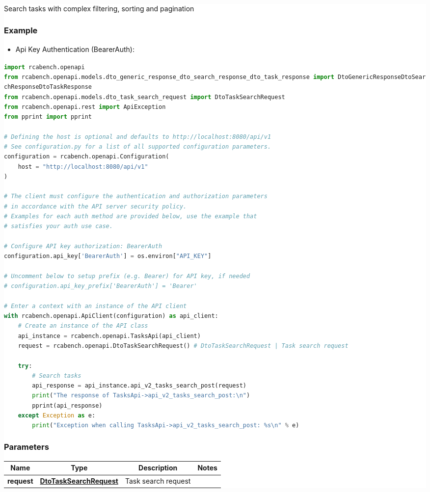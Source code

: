 Search tasks with complex filtering, sorting and pagination

### Example

* Api Key Authentication (BearerAuth):

```python
import rcabench.openapi
from rcabench.openapi.models.dto_generic_response_dto_search_response_dto_task_response import DtoGenericResponseDtoSearchResponseDtoTaskResponse
from rcabench.openapi.models.dto_task_search_request import DtoTaskSearchRequest
from rcabench.openapi.rest import ApiException
from pprint import pprint

# Defining the host is optional and defaults to http://localhost:8080/api/v1
# See configuration.py for a list of all supported configuration parameters.
configuration = rcabench.openapi.Configuration(
    host = "http://localhost:8080/api/v1"
)

# The client must configure the authentication and authorization parameters
# in accordance with the API server security policy.
# Examples for each auth method are provided below, use the example that
# satisfies your auth use case.

# Configure API key authorization: BearerAuth
configuration.api_key['BearerAuth'] = os.environ["API_KEY"]

# Uncomment below to setup prefix (e.g. Bearer) for API key, if needed
# configuration.api_key_prefix['BearerAuth'] = 'Bearer'

# Enter a context with an instance of the API client
with rcabench.openapi.ApiClient(configuration) as api_client:
    # Create an instance of the API class
    api_instance = rcabench.openapi.TasksApi(api_client)
    request = rcabench.openapi.DtoTaskSearchRequest() # DtoTaskSearchRequest | Task search request

    try:
        # Search tasks
        api_response = api_instance.api_v2_tasks_search_post(request)
        print("The response of TasksApi->api_v2_tasks_search_post:\n")
        pprint(api_response)
    except Exception as e:
        print("Exception when calling TasksApi->api_v2_tasks_search_post: %s\n" % e)
```



### Parameters


Name | Type | Description  | Notes
------------- | ------------- | ------------- | -------------
 **request** | [**DtoTaskSearchRequest**](DtoTaskSearchRequest.md)| Task search request | 
